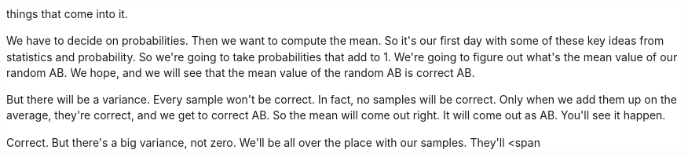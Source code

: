   <span m="122640">things</span> <span m="123030">that</span> <span
  m="123180">come</span> <span m="123480">into</span> <span
  m="123810">it.</span></p><p><span m="124770">We</span> <span
  m="124920">have</span> <span m="125160">to</span> <span
  m="125310">decide</span> <span m="125880">on</span> <span
  m="126090">probabilities.</span> <span m="128100">Then</span> <span
  m="128310">we</span> <span m="128490">want</span> <span m="128810">to</span>
  <span m="129030">compute</span> <span m="129660">the</span> <span
  m="129840">mean.</span> <span m="131540">So</span> <span
  m="131850">it's</span> <span m="132440">our</span> <span
  m="132570">first</span> <span m="132930">day</span> <span
  m="133260">with</span> <span m="133470">some</span> <span m="133740">of</span>
  <span m="133800">these</span> <span m="134190">key</span> <span
  m="134490">ideas</span> <span m="135150">from</span> <span
  m="135870">statistics</span> <span m="136740">and</span> <span
  m="136860">probability.</span> <span m="138300">So</span> <span
  m="138450">we're</span> <span m="138600">going</span> <span
  m="138780">to</span> <span m="138930">take</span> <span
  m="139230">probabilities</span> <span m="140100">that</span> <span
  m="140280">add</span> <span m="140490">to</span> <span m="140610">1.</span>
  <span m="141730">We're</span> <span m="141950">going</span> <span
  m="142130">to</span> <span m="142230">figure</span> <span
  m="142620">out</span> <span m="142800">what's</span> <span
  m="143190">the</span> <span m="143310">mean</span> <span
  m="143820">value</span> <span m="144390">of</span> <span m="144600">our</span>
  <span m="145980">random</span> <span m="146670">AB.</span> <span
  m="148230">We</span> <span m="148440">hope,</span> <span m="149760">and</span>
  <span m="149970">we</span> <span m="150180">will</span> <span
  m="150450">see</span> <span m="151140">that</span> <span m="151480">the</span>
  <span m="151590">mean</span> <span m="151950">value</span> <span
  m="152880">of</span> <span m="153090">the</span> <span
  m="153210">random</span> <span m="153720">AB</span> <span m="154170">is</span>
  <span m="154550">correct</span> <span m="155130">AB.</span></p><p><span
  m="157720">But</span> <span m="158170">there</span> <span
  m="158530">will</span> <span m="158770">be</span> <span m="158980">a</span>
  <span m="159040">variance.</span> <span m="161380">Every</span> <span
  m="161710">sample</span> <span m="162190">won't</span> <span
  m="162430">be</span> <span m="162640">correct.</span> <span
  m="163090">In</span> <span m="163210">fact,</span> <span m="163510">no</span>
  <span m="163990">samples</span> <span m="164590">will</span> <span
  m="164770">be</span> <span m="164950">correct.</span> <span
  m="165760">Only</span> <span m="166030">when</span> <span m="166240">we</span>
  <span m="166450">add</span> <span m="166630">them</span> <span
  m="166810">up</span> <span m="167410">on</span> <span m="167620">the</span>
  <span m="167800">average,</span> <span m="169010">they're</span> <span
  m="169260">correct,</span> <span m="169840">and</span> <span
  m="170200">we</span> <span m="170350">get</span> <span m="170560">to</span>
  <span m="170680">correct</span> <span m="171160">AB.</span> <span
  m="173500">So</span> <span m="173740">the</span> <span m="173830">mean</span>
  <span m="174190">will</span> <span m="174400">come</span> <span
  m="174670">out</span> <span m="174880">right.</span> <span
  m="175620">It</span> <span m="175750">will</span> <span m="175840">come</span>
  <span m="176110">out</span> <span m="176320">as</span> <span
  m="176530">AB.</span> <span m="177460">You'll</span> <span
  m="177670">see</span> <span m="177910">it</span> <span
  m="178030">happen.</span></p><p><span m="182210">Correct.</span> <span
  m="186380">But</span> <span m="187280">there's</span> <span
  m="187610">a</span> <span m="187670">big</span> <span
  m="187910">variance,</span> <span m="189370">not</span> <span
  m="189710">zero.</span> <span m="193430">We'll</span> <span
  m="193670">be</span> <span m="193850">all</span> <span m="194060">over</span>
  <span m="194300">the</span> <span m="194390">place</span> <span
  m="195800">with</span> <span m="196040">our</span> <span
  m="196190">samples.</span> <span m="197060">They'll</span> <span